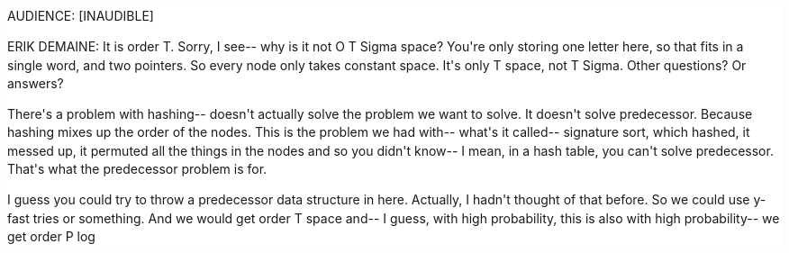   </p><p><span m='1008353'>AUDIENCE:</span> <span m='1008589'>[INAUDIBLE]</span> </p><p><span
  m='1013090'>ERIK DEMAINE:</span> <span m='1013165'>It</span> <span m='1013240'>is</span>
  <span m='1013450'>order</span> <span m='1013690'>T.</span> <span m='1014750'>Sorry,</span>
  <span m='1014980'>I</span> <span m='1015070'>see--</span> <span m='1015280'>why</span>
  <span m='1015430'>is</span> <span m='1015550'>it</span> <span m='1015610'>not</span>
  <span m='1015840'>O</span> <span m='1016040'>T</span> <span m='1016300'>Sigma</span>
  <span m='1016630'>space?</span> <span m='1017040'>You're</span> <span m='1017200'>only</span>
  <span m='1017440'>storing</span> <span m='1017740'>one</span> <span m='1018010'>letter</span>
  <span m='1018310'>here,</span> <span m='1018580'>so</span> <span m='1018760'>that</span>
  <span m='1019330'>fits</span> <span m='1019570'>in</span> <span m='1019660'>a</span>
  <span m='1019720'>single</span> <span m='1020020'>word,</span> <span m='1020920'>and</span>
  <span m='1021130'>two</span> <span m='1021340'>pointers.</span> <span m='1022130'>So</span>
  <span m='1022270'>every</span> <span m='1022570'>node</span> <span m='1022840'>only</span>
  <span m='1023020'>takes</span> <span m='1023230'>constant</span> <span m='1023590'>space.</span>
  <span m='1024099'>It's</span> <span m='1024220'>only</span> <span m='1024460'>T</span>
  <span m='1025880'>space,</span> <span m='1026140'>not</span> <span m='1026410'>T</span>
  <span m='1026560'>Sigma.</span> <span m='1028730'>Other</span> <span m='1028869'>questions?</span>
  <span m='1030940'>Or</span> <span m='1031060'>answers?</span> </p><p><span m='1031450'>There's</span>
  <span m='1031599'>a</span> <span m='1031660'>problem</span> <span m='1031990'>with</span>
  <span m='1032170'>hashing--</span> <span m='1033790'>doesn't</span> <span m='1034060'>actually</span>
  <span m='1034630'>solve</span> <span m='1034900'>the</span> <span m='1035020'>problem</span>
  <span m='1035619'>we</span> <span m='1035770'>want</span> <span m='1036010'>to</span>
  <span m='1036130'>solve.</span> <span m='1038260'>It</span> <span m='1038420'>doesn't</span>
  <span m='1038720'>solve</span> <span m='1039079'>predecessor.</span> <span m='1040520'>Because</span>
  <span m='1041000'>hashing</span> <span m='1041540'>mixes</span> <span m='1042020'>up</span>
  <span m='1042200'>the</span> <span m='1042290'>order</span> <span m='1042530'>of</span>
  <span m='1042619'>the</span> <span m='1042710'>nodes.</span> <span m='1042940'>This</span>
  <span m='1043069'>is</span> <span m='1043160'>the</span> <span m='1043250'>problem</span>
  <span m='1043579'>we</span> <span m='1043700'>had</span> <span m='1043970'>with--</span>
  <span m='1045010'>what's</span> <span m='1045380'>it called--</span> <span m='1047300'>signature</span>
  <span m='1047839'>sort,</span> <span m='1048890'>which</span> <span m='1049070'>hashed,</span>
  <span m='1049460'>it</span> <span m='1050060'>messed</span> <span m='1050480'>up,
  it</span> <span m='1050750'>permuted</span> <span m='1051290'>all</span> <span m='1051410'>the</span>
  <span m='1051530'>things</span> <span m='1051800'>in</span> <span m='1051870'>the</span>
  <span m='1051950'>nodes</span> <span m='1052790'>and</span> <span m='1052940'>so</span>
  <span m='1053060'>you</span> <span m='1053180'>didn't</span> <span m='1053420'>know--</span>
  <span m='1054950'>I</span> <span m='1054980'>mean,</span> <span m='1055220'>in</span>
  <span m='1055470'>a</span> <span m='1055570'>hash</span> <span m='1055790'>table,</span>
  <span m='1056030'>you</span> <span m='1056210'>can't</span> <span m='1056480'>solve</span>
  <span m='1056810'>predecessor.</span> <span m='1057410'>That's</span> <span m='1057800'>what</span>
  <span m='1057920'>the</span> <span m='1058040'>predecessor</span> <span m='1058630'>problem</span>
  <span m='1059030'>is</span> <span m='1059180'>for.</span> </p><p><span m='1060470'>I</span>
  <span m='1060530'>guess</span> <span m='1060740'>you</span> <span m='1060830'>could</span>
  <span m='1060950'>try</span> <span m='1061130'>to</span> <span m='1061220'>throw</span>
  <span m='1061430'>a</span> <span m='1061490'>predecessor</span> <span m='1062090'>data</span>
  <span m='1062330'>structure</span> <span m='1062690'>in</span> <span m='1062810'>here.</span>
  <span m='1063500'>Actually,</span> <span m='1064050'>I</span> <span m='1064850'>hadn't</span>
  <span m='1065900'>thought</span> <span m='1066110'>of</span> <span m='1066230'>that</span>
  <span m='1066410'>before.</span> <span m='1066960'>So</span> <span m='1067040'>we</span>
  <span m='1067160'>could</span> <span m='1067560'>use</span> <span m='1067790'>y-fast</span>
  <span m='1068300'>tries</span> <span m='1068570'>or</span> <span m='1068660'>something.</span>
  <span m='1069680'>And</span> <span m='1069830'>we</span> <span m='1069980'>would</span>
  <span m='1070100'>get</span> <span m='1071420'>order</span> <span m='1071780'>T</span>
  <span m='1073040'>space</span> <span m='1074570'>and--</span> <span m='1075650'>I</span>
  <span m='1075950'>guess,</span> <span m='1076160'>with</span> <span m='1076310'>high</span>
  <span m='1076490'>probability,</span> <span m='1078350'>this</span> <span m='1078510'>is</span>
  <span m='1078590'>also</span> <span m='1078860'>with</span> <span m='1078980'>high</span>
  <span m='1079130'>probability--</span> <span m='1080990'>we</span> <span m='1081170'>get</span>
  <span m='1081410'>order</span> <span m='1081710'>P</span> <span m='1083120'>log</span>